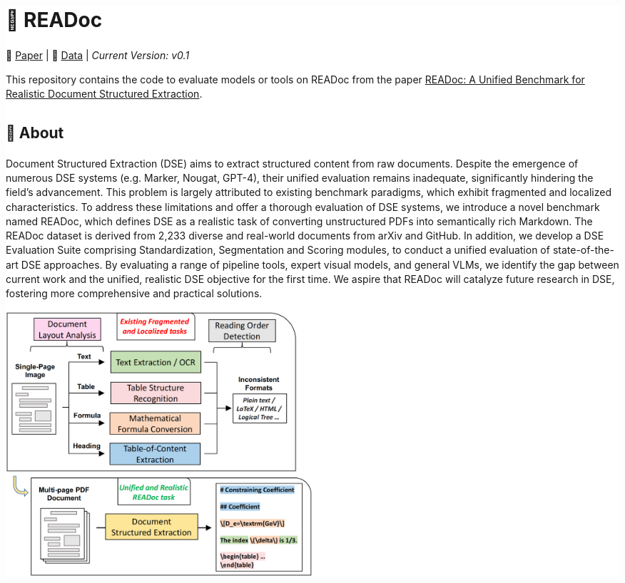 # 📖 READoc
📄 [Paper]() | 🤗 [Data]() | *Current Version: v0.1*

This repository contains the code to evaluate models or tools on READoc from the paper [READoc: A Unified Benchmark for Realistic Document Structured Extraction]().

## 📜 About

Document Structured Extraction (DSE) aims to extract structured content from raw documents. Despite the emergence of numerous DSE systems (e.g. Marker, Nougat, GPT-4), their unified evaluation remains inadequate, significantly hindering the field’s advancement. This problem is largely attributed to existing benchmark paradigms, which exhibit fragmented and localized characteristics. To address these limitations and offer a thorough evaluation of DSE systems, we introduce a novel benchmark named READoc, which defines DSE as a realistic task of converting unstructured PDFs into semantically rich Markdown. The READoc dataset is derived from 2,233 diverse and real-world documents from arXiv and GitHub. In addition, we develop a DSE Evaluation Suite comprising Standardization, Segmentation and Scoring modules, to conduct a unified evaluation of state-of-the-art DSE approaches. By evaluating a range of pipeline tools, expert visual models, and general VLMs, we identify the gap between current work and the unified, realistic DSE objective for the first time. We aspire that READoc will catalyze future research in DSE, fostering more comprehensive and practical solutions.

<img src="resources/fig1.jpg" width="50%" height="50%" div align=center>
